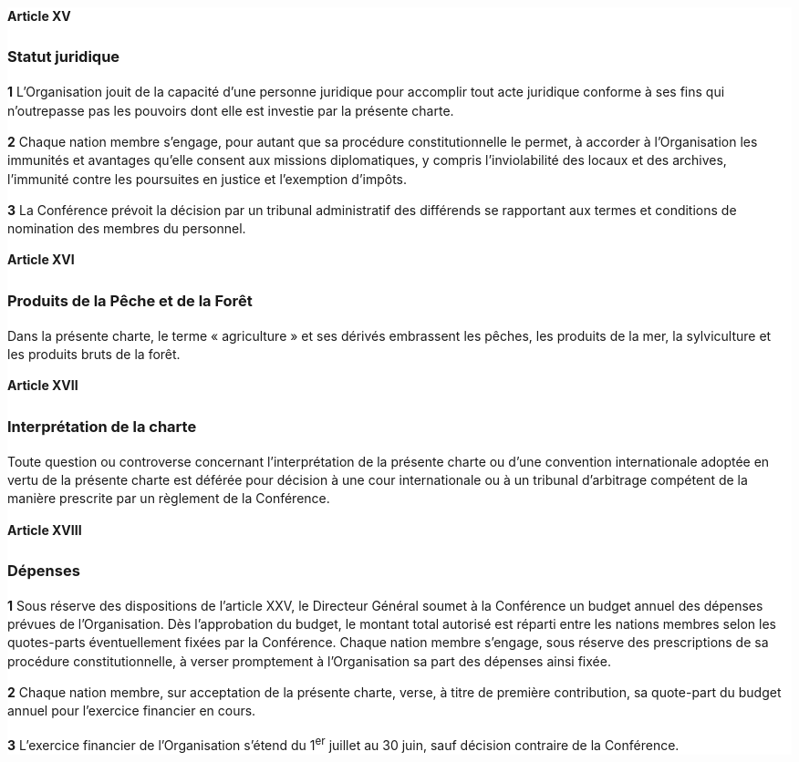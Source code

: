 

**Article XV** 
### Statut juridique


**1** L’Organisation jouit de la capacité d’une personne juridique pour accomplir tout acte juridique conforme à ses fins qui n’outrepasse pas les pouvoirs dont elle est investie par la présente charte.



**2** Chaque nation membre s’engage, pour autant que sa procédure constitutionnelle le permet, à accorder à l’Organisation les immunités et avantages qu’elle consent aux missions diplomatiques, y compris l’inviolabilité des locaux et des archives, l’immunité contre les poursuites en justice et l’exemption d’impôts.



**3** La Conférence prévoit la décision par un tribunal administratif des différends se rapportant aux termes et conditions de nomination des membres du personnel.



**Article XVI** 
### Produits de la Pêche et de la Forêt


Dans la présente charte, le terme « agriculture » et ses dérivés embrassent les pêches, les produits de la mer, la sylviculture et les produits bruts de la forêt.



**Article XVII** 
### Interprétation de la charte


Toute question ou controverse concernant l’interprétation de la présente charte ou d’une convention internationale adoptée en vertu de la présente charte est déférée pour décision à une cour internationale ou à un tribunal d’arbitrage compétent de la manière prescrite par un règlement de la Conférence.



**Article XVIII** 
### Dépenses


**1** Sous réserve des dispositions de l’article XXV, le Directeur Général soumet à la Conférence un budget annuel des dépenses prévues de l’Organisation. Dès l’approbation du budget, le montant total autorisé est réparti entre les nations membres selon les quotes-parts éventuellement fixées par la Conférence. Chaque nation membre s’engage, sous réserve des prescriptions de sa procédure constitutionnelle, à verser promptement à l’Organisation sa part des dépenses ainsi fixée.



**2** Chaque nation membre, sur acceptation de la présente charte, verse, à titre de première contribution, sa quote-part du budget annuel pour l’exercice financier en cours.



**3** L’exercice financier de l’Organisation s’étend du 1<sup>er</sup> juillet au 30 juin, sauf décision contraire de la Conférence.
